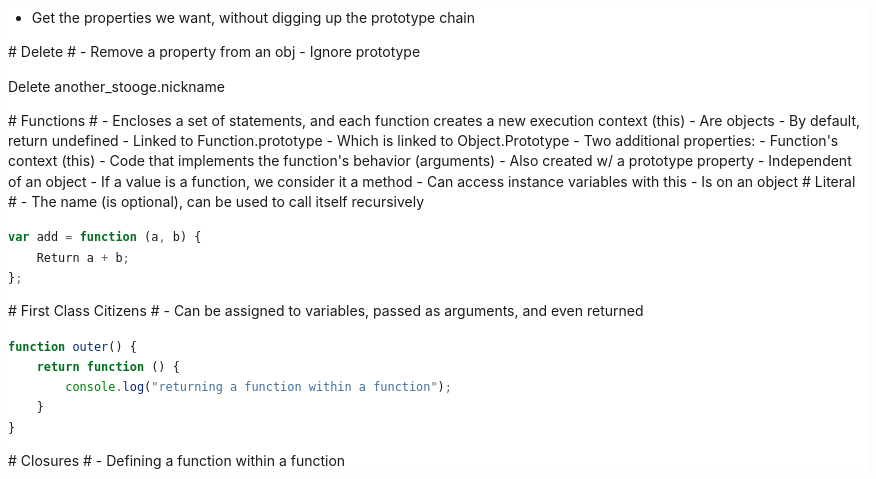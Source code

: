 - Get the properties we want, without digging up the prototype chain

<a name="delete" />
# Delete #
- Remove a property from an obj
- Ignore prototype

Delete another_stooge.nickname


<a name="functions" />
# Functions #
- Encloses a set of statements, and each function creates a new execution context (this)
- Are objects
- By default, return undefined
- Linked to Function.prototype
	- Which is linked to Object.Prototype
- Two additional properties:
	- Function's context (this)
	- Code that implements the function's behavior (arguments)
- Also created w/ a prototype  property
- Independent of an object
- If a value is a function, we consider it a method
	- Can access instance variables with this
	- Is on an object

<a name="literal" />
# Literal #
- The name (is optional), can be used to call itself recursively

````JavaScript
var add = function (a, b) {
	Return a + b;
};
````

<a name="first-class-citizens" />
# First Class Citizens #
- Can be assigned to variables, passed as arguments, and even returned

````JavaScript
function outer() {
	return function () {
		console.log("returning a function within a function");
	}
}
````

<a name="closures" />
# Closures #
- Defining a function within a function
